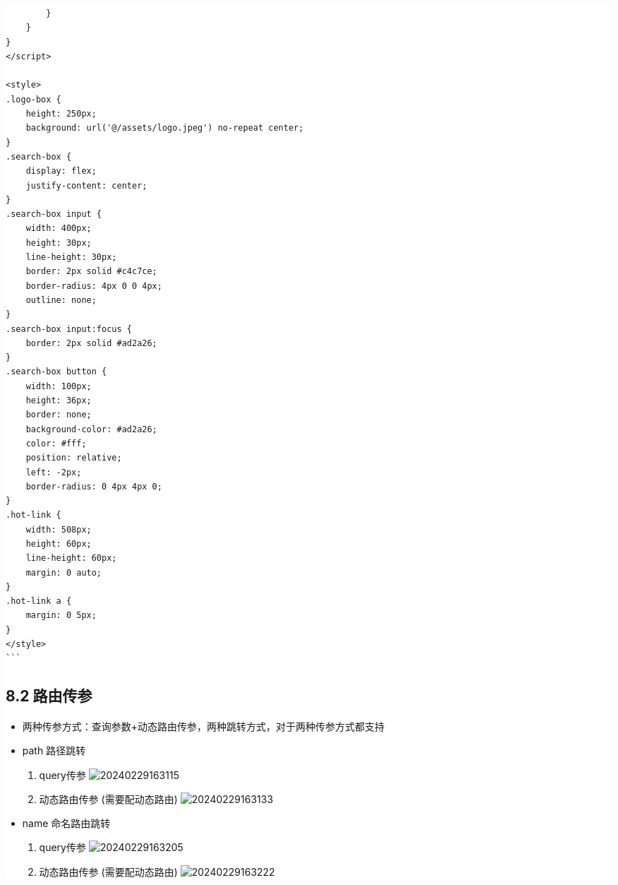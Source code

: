             }
        }
    }
    </script>

    <style>
    .logo-box {
        height: 250px;
        background: url('@/assets/logo.jpeg') no-repeat center;
    }
    .search-box {
        display: flex;
        justify-content: center;
    }
    .search-box input {
        width: 400px;
        height: 30px;
        line-height: 30px;
        border: 2px solid #c4c7ce;
        border-radius: 4px 0 0 4px;
        outline: none;
    }
    .search-box input:focus {
        border: 2px solid #ad2a26;
    }
    .search-box button {
        width: 100px;
        height: 36px;
        border: none;
        background-color: #ad2a26;
        color: #fff;
        position: relative;
        left: -2px;
        border-radius: 0 4px 4px 0;
    }
    .hot-link {
        width: 508px;
        height: 60px;
        line-height: 60px;
        margin: 0 auto;
    }
    .hot-link a {
        margin: 0 5px;
    }
    </style>
    ```

## 8.2 路由传参
- 两种传参方式：查询参数+动态路由传参，两种跳转方式，对于两种传参方式都支持
- path 路径跳转
  1. query传参
    ![20240229163115](https://raw.githubusercontent.com/fannkaii/MyPicBed/master/images/20240229163115.png)

  2. 动态路由传参 (需要配动态路由)
    ![20240229163133](https://raw.githubusercontent.com/fannkaii/MyPicBed/master/images/20240229163133.png)

- name 命名路由跳转
  1. query传参
    ![20240229163205](https://raw.githubusercontent.com/fannkaii/MyPicBed/master/images/20240229163205.png)

  2. 动态路由传参 (需要配动态路由)
    ![20240229163222](https://raw.githubusercontent.com/fannkaii/MyPicBed/master/images/20240229163222.png)
